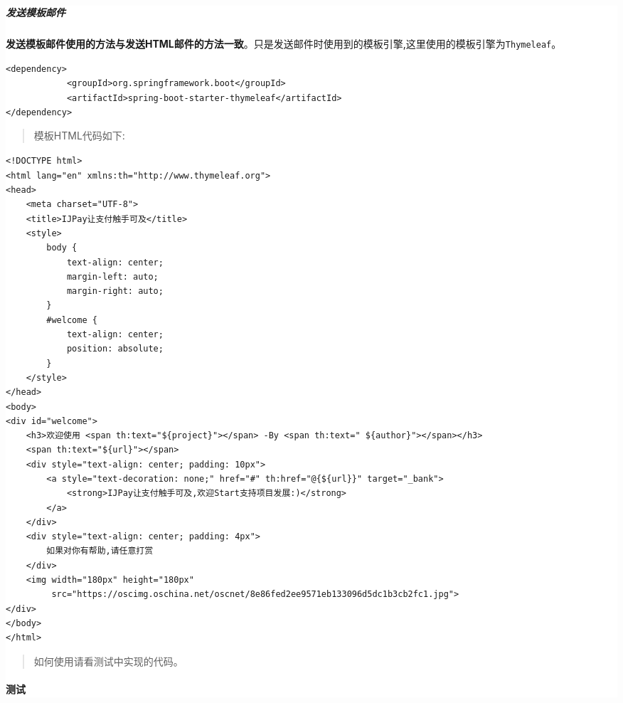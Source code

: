 ##### 发送模板邮件

**发送模板邮件使用的方法与发送HTML邮件的方法一致**。只是发送邮件时使用到的模板引擎,这里使用的模板引擎为`Thymeleaf`。

```
<dependency>
            <groupId>org.springframework.boot</groupId>
            <artifactId>spring-boot-starter-thymeleaf</artifactId>
</dependency>
```

> 模板HTML代码如下:

```
<!DOCTYPE html>
<html lang="en" xmlns:th="http://www.thymeleaf.org">
<head>
    <meta charset="UTF-8">
    <title>IJPay让支付触手可及</title>
    <style>
        body {
            text-align: center;
            margin-left: auto;
            margin-right: auto;
        }
        #welcome {
            text-align: center;
            position: absolute;
        }
    </style>
</head>
<body>
<div id="welcome">
    <h3>欢迎使用 <span th:text="${project}"></span> -By <span th:text=" ${author}"></span></h3>
    <span th:text="${url}"></span>
    <div style="text-align: center; padding: 10px">
        <a style="text-decoration: none;" href="#" th:href="@{${url}}" target="_bank">
            <strong>IJPay让支付触手可及,欢迎Start支持项目发展:)</strong>
        </a>
    </div>
    <div style="text-align: center; padding: 4px">
        如果对你有帮助,请任意打赏
    </div>
    <img width="180px" height="180px"
         src="https://oscimg.oschina.net/oscnet/8e86fed2ee9571eb133096d5dc1b3cb2fc1.jpg">
</div>
</body>
</html>
```

>如何使用请看测试中实现的代码。

#### 测试
